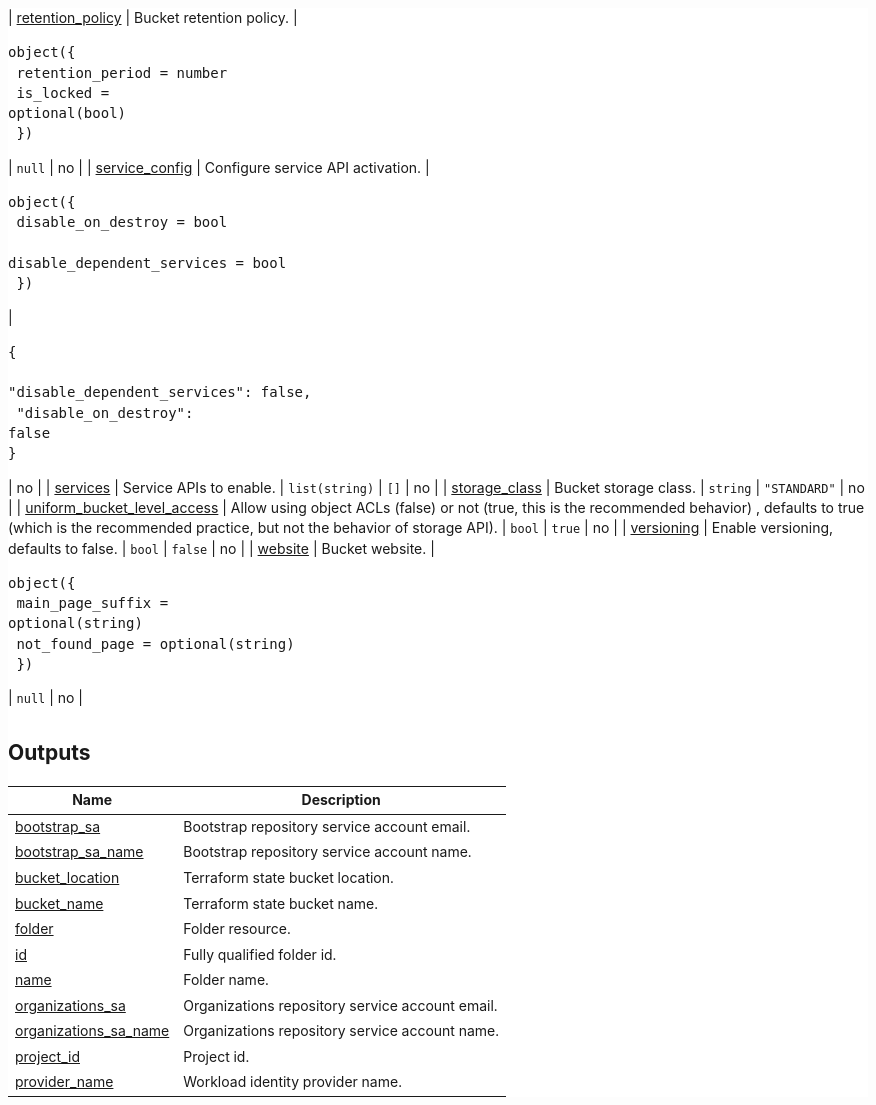 | <a name="input_retention_policy"></a> [retention\_policy](#input\_retention\_policy) | Bucket retention policy. | <pre>object({<br/>    retention_period = number<br/>    is_locked        = optional(bool)<br/>  })</pre> | `null` | no |
| <a name="input_service_config"></a> [service\_config](#input\_service\_config) | Configure service API activation. | <pre>object({<br/>    disable_on_destroy         = bool<br/>    disable_dependent_services = bool<br/>  })</pre> | <pre>{<br/>  "disable_dependent_services": false,<br/>  "disable_on_destroy": false<br/>}</pre> | no |
| <a name="input_services"></a> [services](#input\_services) | Service APIs to enable. | `list(string)` | `[]` | no |
| <a name="input_storage_class"></a> [storage\_class](#input\_storage\_class) | Bucket storage class. | `string` | `"STANDARD"` | no |
| <a name="input_uniform_bucket_level_access"></a> [uniform\_bucket\_level\_access](#input\_uniform\_bucket\_level\_access) | Allow using object ACLs (false) or not (true, this is the recommended behavior) , defaults to true (which is the recommended practice, but not the behavior of storage API). | `bool` | `true` | no |
| <a name="input_versioning"></a> [versioning](#input\_versioning) | Enable versioning, defaults to false. | `bool` | `false` | no |
| <a name="input_website"></a> [website](#input\_website) | Bucket website. | <pre>object({<br/>    main_page_suffix = optional(string)<br/>    not_found_page   = optional(string)<br/>  })</pre> | `null` | no |

## Outputs

| Name | Description |
|------|-------------|
| <a name="output_bootstrap_sa"></a> [bootstrap\_sa](#output\_bootstrap\_sa) | Bootstrap repository service account email. |
| <a name="output_bootstrap_sa_name"></a> [bootstrap\_sa\_name](#output\_bootstrap\_sa\_name) | Bootstrap repository service account name. |
| <a name="output_bucket_location"></a> [bucket\_location](#output\_bucket\_location) | Terraform state bucket location. |
| <a name="output_bucket_name"></a> [bucket\_name](#output\_bucket\_name) | Terraform state bucket name. |
| <a name="output_folder"></a> [folder](#output\_folder) | Folder resource. |
| <a name="output_id"></a> [id](#output\_id) | Fully qualified folder id. |
| <a name="output_name"></a> [name](#output\_name) | Folder name. |
| <a name="output_organizations_sa"></a> [organizations\_sa](#output\_organizations\_sa) | Organizations repository service account email. |
| <a name="output_organizations_sa_name"></a> [organizations\_sa\_name](#output\_organizations\_sa\_name) | Organizations repository service account name. |
| <a name="output_project_id"></a> [project\_id](#output\_project\_id) | Project id. |
| <a name="output_provider_name"></a> [provider\_name](#output\_provider\_name) | Workload identity provider name. |